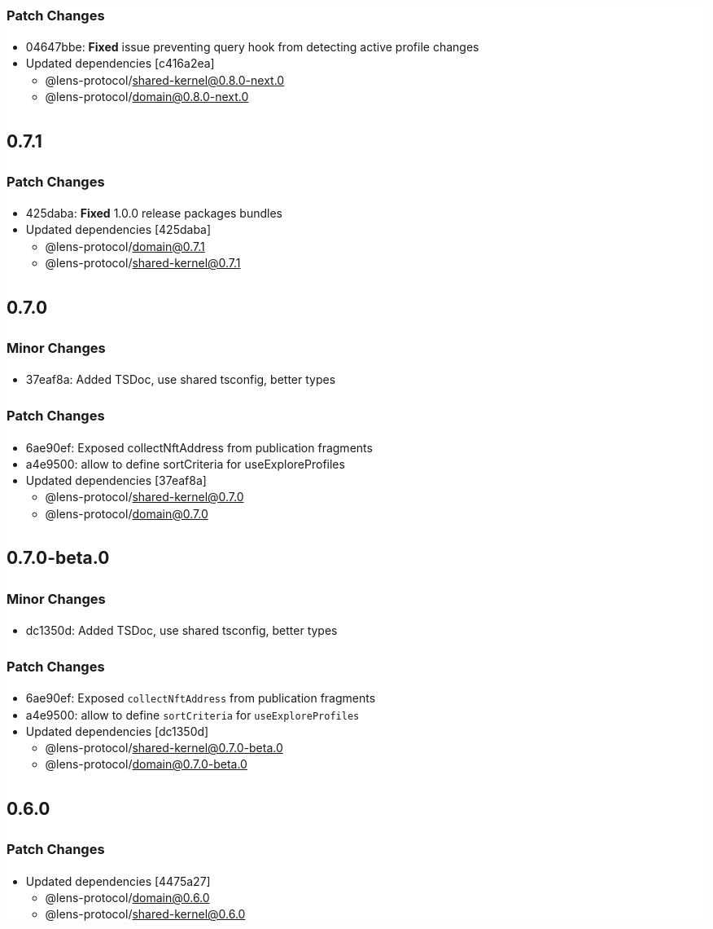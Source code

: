 ### Patch Changes

- 04647bbe: **Fixed** issue preventing query hook from detecting active profile changes
- Updated dependencies [c416a2ea]
  - @lens-protocol/shared-kernel@0.8.0-next.0
  - @lens-protocol/domain@0.8.0-next.0

## 0.7.1

### Patch Changes

- 425daba: **Fixed** 1.0.0 release packages bundles
- Updated dependencies [425daba]
  - @lens-protocol/domain@0.7.1
  - @lens-protocol/shared-kernel@0.7.1

## 0.7.0

### Minor Changes

- 37eaf8a: Added TSDoc, use shared tsconfig, better types

### Patch Changes

- 6ae90ef: Exposed collectNftAddress from publication fragments
- a4e9500: allow to define sortCriteria for useExploreProfiles
- Updated dependencies [37eaf8a]
  - @lens-protocol/shared-kernel@0.7.0
  - @lens-protocol/domain@0.7.0

## 0.7.0-beta.0

### Minor Changes

- dc1350d: Added TSDoc, use shared tsconfig, better types

### Patch Changes

- 6ae90ef: Exposed `collectNftAddress` from publication fragments
- a4e9500: allow to define `sortCriteria` for `useExploreProfiles`
- Updated dependencies [dc1350d]
  - @lens-protocol/shared-kernel@0.7.0-beta.0
  - @lens-protocol/domain@0.7.0-beta.0

## 0.6.0

### Patch Changes

- Updated dependencies [4475a27]
  - @lens-protocol/domain@0.6.0
  - @lens-protocol/shared-kernel@0.6.0
